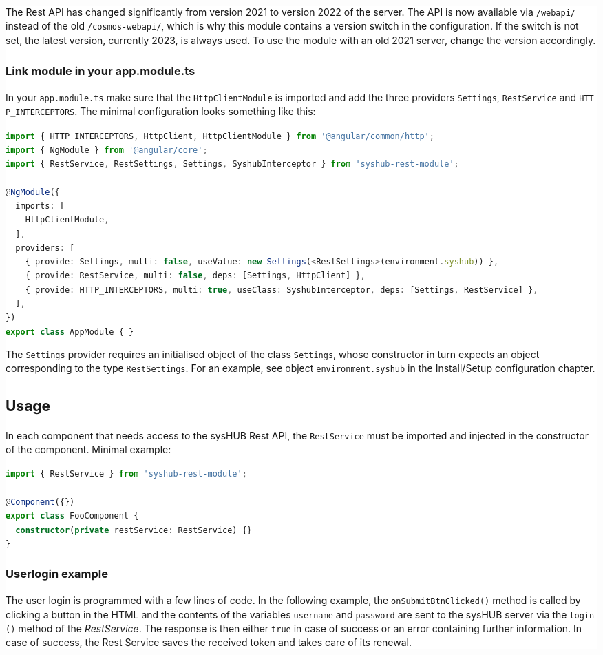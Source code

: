 The Rest API has changed significantly from version 2021 to version 2022 of the server. The API is now available via `/webapi/` instead of the old `/cosmos-webapi/`, which is why this module contains a version switch in the configuration. If the switch is not set, the latest version, currently 2023, is always used. To use the module with an old 2021 server, change the version accordingly.

### Link module in your app.module.ts

In your `app.module.ts` make sure that the `HttpClientModule` is imported and add the three providers `Settings`, `RestService` and `HTTP_INTERCEPTORS`. The minimal configuration looks something like this:

```ts
import { HTTP_INTERCEPTORS, HttpClient, HttpClientModule } from '@angular/common/http';
import { NgModule } from '@angular/core';
import { RestService, RestSettings, Settings, SyshubInterceptor } from 'syshub-rest-module';

@NgModule({
  imports: [
    HttpClientModule,
  ],
  providers: [
    { provide: Settings, multi: false, useValue: new Settings(<RestSettings>(environment.syshub)) },
    { provide: RestService, multi: false, deps: [Settings, HttpClient] },
    { provide: HTTP_INTERCEPTORS, multi: true, useClass: SyshubInterceptor, deps: [Settings, RestService] },
  ],
})
export class AppModule { }
```

The `Settings` provider requires an initialised object of the class `Settings`, whose constructor in turn expects an object corresponding to the type `RestSettings`. For an example, see object `environment.syshub` in the [Install/Setup configuration chapter](#setup-configuration).

## Usage

In each component that needs access to the sysHUB Rest API, the `RestService` must be imported and injected in the constructor of the component. Minimal example:

```ts
import { RestService } from 'syshub-rest-module';

@Component({})
export class FooComponent {
  constructor(private restService: RestService) {}
}
```

### Userlogin example

The user login is programmed with a few lines of code. In the following example, the `onSubmitBtnClicked()` method is called by clicking a button in the HTML and the contents of the variables `username` and `password` are sent to the sysHUB server via the `login()` method of the *RestService*. The response is then either `true` in case of success or an error containing further information. In case of success, the Rest Service saves the received token and takes care of its renewal.
